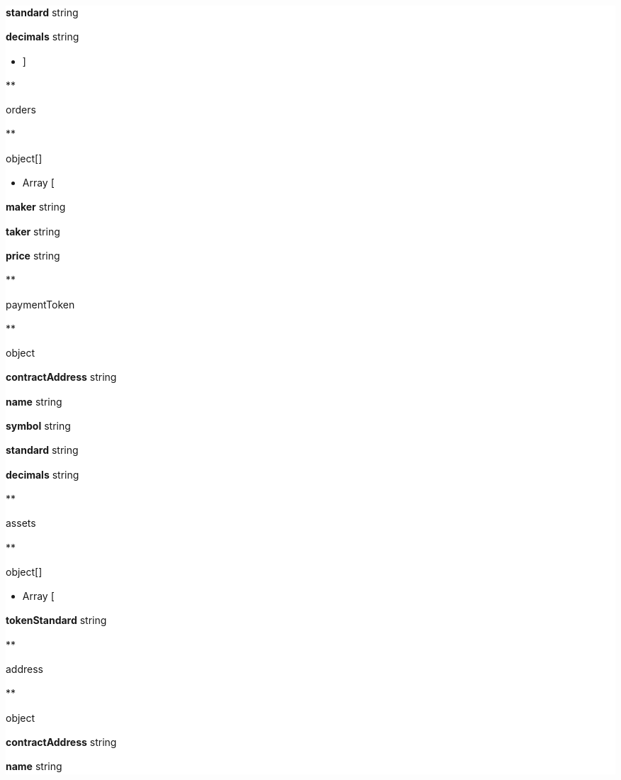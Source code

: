 **standard** string

**decimals** string

-   \]
    

**

orders

**

object\[\]

-   Array \[
    

**maker** string

**taker** string

**price** string

**

paymentToken

**

object

**contractAddress** string

**name** string

**symbol** string

**standard** string

**decimals** string

**

assets

**

object\[\]

-   Array \[
    

**tokenStandard** string

**

address

**

object

**contractAddress** string

**name** string
